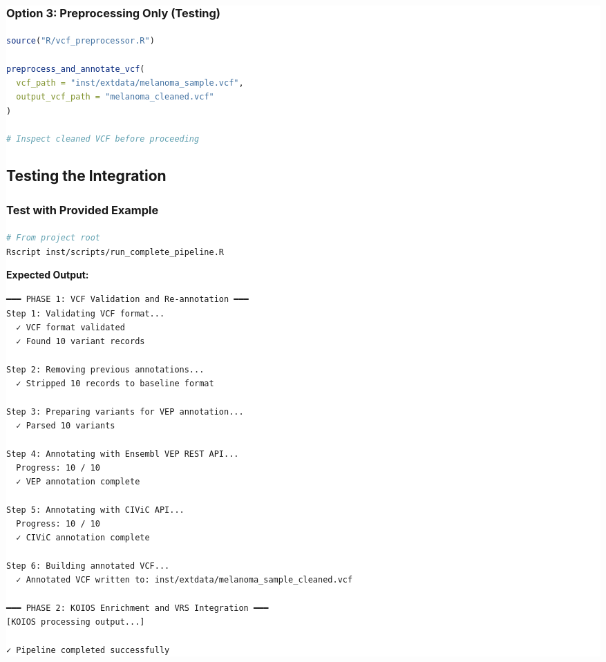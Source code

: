 ```r
```

### Option 3: Preprocessing Only (Testing)

```r
source("R/vcf_preprocessor.R")

preprocess_and_annotate_vcf(
  vcf_path = "inst/extdata/melanoma_sample.vcf",
  output_vcf_path = "melanoma_cleaned.vcf"
)

# Inspect cleaned VCF before proceeding
```

## Testing the Integration

### Test with Provided Example

```bash
# From project root
Rscript inst/scripts/run_complete_pipeline.R
```

**Expected Output:**
```
━━━ PHASE 1: VCF Validation and Re-annotation ━━━
Step 1: Validating VCF format...
  ✓ VCF format validated
  ✓ Found 10 variant records

Step 2: Removing previous annotations...
  ✓ Stripped 10 records to baseline format

Step 3: Preparing variants for VEP annotation...
  ✓ Parsed 10 variants

Step 4: Annotating with Ensembl VEP REST API...
  Progress: 10 / 10
  ✓ VEP annotation complete

Step 5: Annotating with CIViC API...
  Progress: 10 / 10
  ✓ CIViC annotation complete

Step 6: Building annotated VCF...
  ✓ Annotated VCF written to: inst/extdata/melanoma_sample_cleaned.vcf

━━━ PHASE 2: KOIOS Enrichment and VRS Integration ━━━
[KOIOS processing output...]

✓ Pipeline completed successfully
```
